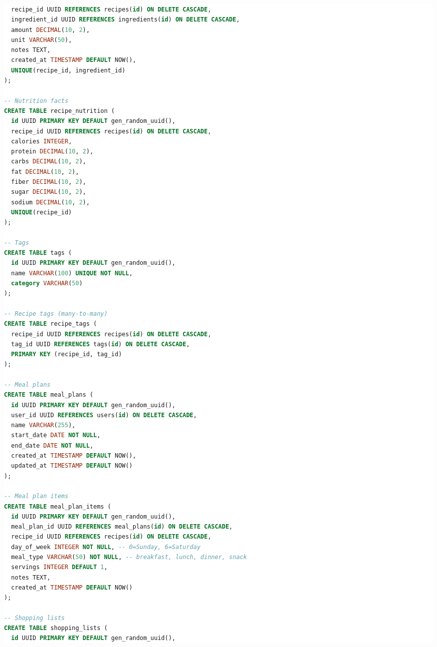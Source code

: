```sql
  recipe_id UUID REFERENCES recipes(id) ON DELETE CASCADE,
  ingredient_id UUID REFERENCES ingredients(id) ON DELETE CASCADE,
  amount DECIMAL(10, 2),
  unit VARCHAR(50),
  notes TEXT,
  created_at TIMESTAMP DEFAULT NOW(),
  UNIQUE(recipe_id, ingredient_id)
);

-- Nutrition facts
CREATE TABLE recipe_nutrition (
  id UUID PRIMARY KEY DEFAULT gen_random_uuid(),
  recipe_id UUID REFERENCES recipes(id) ON DELETE CASCADE,
  calories INTEGER,
  protein DECIMAL(10, 2),
  carbs DECIMAL(10, 2),
  fat DECIMAL(10, 2),
  fiber DECIMAL(10, 2),
  sugar DECIMAL(10, 2),
  sodium DECIMAL(10, 2),
  UNIQUE(recipe_id)
);

-- Tags
CREATE TABLE tags (
  id UUID PRIMARY KEY DEFAULT gen_random_uuid(),
  name VARCHAR(100) UNIQUE NOT NULL,
  category VARCHAR(50)
);

-- Recipe tags (many-to-many)
CREATE TABLE recipe_tags (
  recipe_id UUID REFERENCES recipes(id) ON DELETE CASCADE,
  tag_id UUID REFERENCES tags(id) ON DELETE CASCADE,
  PRIMARY KEY (recipe_id, tag_id)
);

-- Meal plans
CREATE TABLE meal_plans (
  id UUID PRIMARY KEY DEFAULT gen_random_uuid(),
  user_id UUID REFERENCES users(id) ON DELETE CASCADE,
  name VARCHAR(255),
  start_date DATE NOT NULL,
  end_date DATE NOT NULL,
  created_at TIMESTAMP DEFAULT NOW(),
  updated_at TIMESTAMP DEFAULT NOW()
);

-- Meal plan items
CREATE TABLE meal_plan_items (
  id UUID PRIMARY KEY DEFAULT gen_random_uuid(),
  meal_plan_id UUID REFERENCES meal_plans(id) ON DELETE CASCADE,
  recipe_id UUID REFERENCES recipes(id) ON DELETE CASCADE,
  day_of_week INTEGER NOT NULL, -- 0=Sunday, 6=Saturday
  meal_type VARCHAR(50) NOT NULL, -- breakfast, lunch, dinner, snack
  servings INTEGER DEFAULT 1,
  notes TEXT,
  created_at TIMESTAMP DEFAULT NOW()
);

-- Shopping lists
CREATE TABLE shopping_lists (
  id UUID PRIMARY KEY DEFAULT gen_random_uuid(),
```